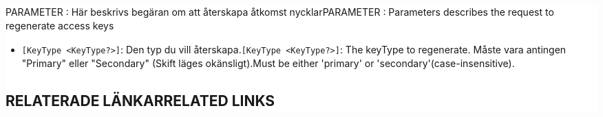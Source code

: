 <span data-ttu-id="b78ca-163">PARAMETER <IRegenerateKeyParameters> : Här beskrivs begäran om att återskapa åtkomst nycklar</span><span class="sxs-lookup"><span data-stu-id="b78ca-163">PARAMETER <IRegenerateKeyParameters>: Parameters describes the request to regenerate access keys</span></span>
  - <span data-ttu-id="b78ca-164">`[KeyType <KeyType?>]`: Den typ du vill återskapa.</span><span class="sxs-lookup"><span data-stu-id="b78ca-164">`[KeyType <KeyType?>]`: The keyType to regenerate.</span></span> <span data-ttu-id="b78ca-165">Måste vara antingen "Primary" eller "Secondary" (Skift läges okänsligt).</span><span class="sxs-lookup"><span data-stu-id="b78ca-165">Must be either 'primary' or 'secondary'(case-insensitive).</span></span>

## <span data-ttu-id="b78ca-166">RELATERADE LÄNKAR</span><span class="sxs-lookup"><span data-stu-id="b78ca-166">RELATED LINKS</span></span>

